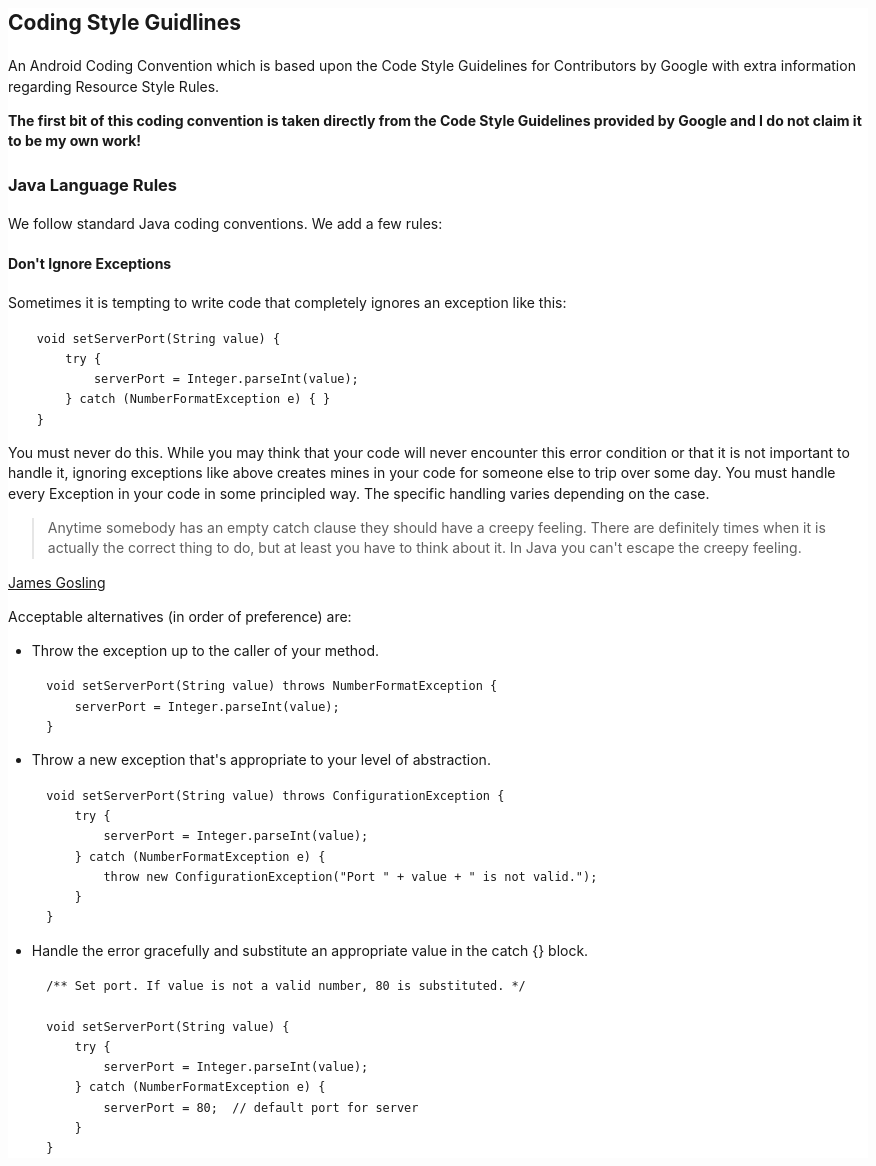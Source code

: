 ## Coding Style Guidlines

An Android Coding Convention which is based upon the Code Style Guidelines for Contributors by Google with extra information regarding Resource Style Rules.

**The first bit of this coding convention is taken directly from the Code Style Guidelines provided by Google and I do not claim it to be my own work!**

### Java Language Rules

We follow standard Java coding conventions. We add a few rules:

#### Don't Ignore Exceptions

Sometimes it is tempting to write code that completely ignores an exception like this:

        void setServerPort(String value) {
            try {
                serverPort = Integer.parseInt(value);
            } catch (NumberFormatException e) { }
        }

You must never do this. While you may think that your code will never encounter this error condition or that it is not important to handle it, ignoring exceptions like above creates mines in your code for someone else to trip over some day. You must handle every Exception in your code in some principled way. The specific handling varies depending on the case.

> Anytime somebody has an empty catch clause they should have a creepy feeling. There are definitely times when it is actually the correct thing to do, but at least you have to think about it. In Java you can't escape the creepy feeling.

[James Gosling](http://www.artima.com/intv/solid4.html)

Acceptable alternatives (in order of preference) are:

* Throw the exception up to the caller of your method.

        void setServerPort(String value) throws NumberFormatException {
            serverPort = Integer.parseInt(value);
        }

* Throw a new exception that's appropriate to your level of abstraction.

        void setServerPort(String value) throws ConfigurationException {
            try {
                serverPort = Integer.parseInt(value);
            } catch (NumberFormatException e) {
                throw new ConfigurationException("Port " + value + " is not valid.");
            }
        }
    
* Handle the error gracefully and substitute an appropriate value in the catch {} block.

        /** Set port. If value is not a valid number, 80 is substituted. */
        
        void setServerPort(String value) {
            try {
                serverPort = Integer.parseInt(value);
            } catch (NumberFormatException e) {
                serverPort = 80;  // default port for server 
            }
        }
    